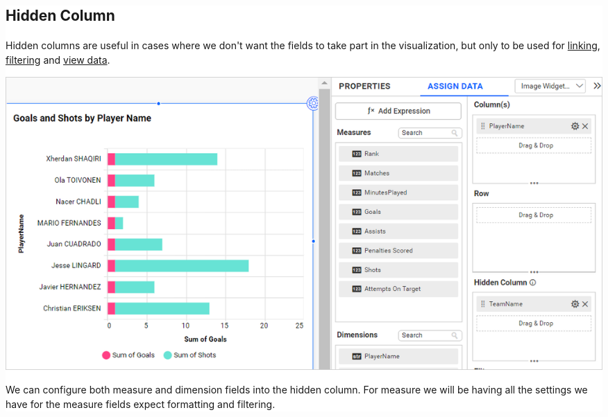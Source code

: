 ## Hidden Column

Hidden columns are useful in cases where we don't want the fields to take part in the visualization, but only to be used for [linking](#linking), [filtering](#filtering) and [view data](#view-data). 

![Hidden column](/static/assets/embedded/visualizing-data/visualization-widgets/images/stacked-bar-chart/assigndata.png)

We can configure both measure and dimension fields into the hidden column. For measure we will be having all the settings we have for the measure fields expect formatting and filtering. 
